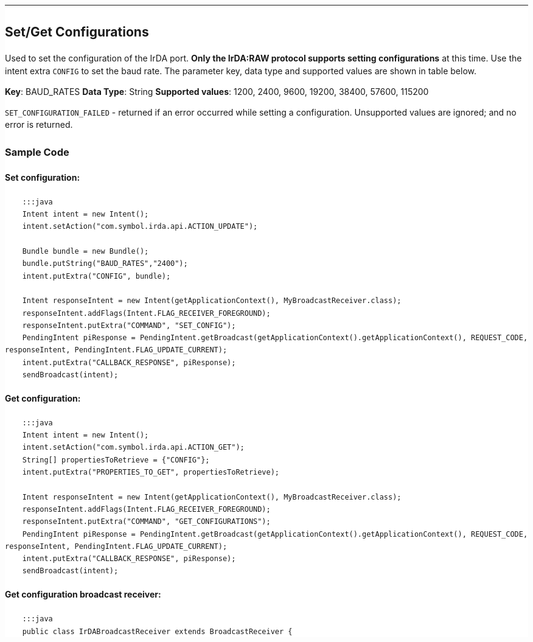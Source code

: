 -----

## Set/Get Configurations

Used to set the configuration of the IrDA port. **Only the IrDA:RAW protocol supports setting configurations** at this time. Use the intent extra `CONFIG` to set the baud rate. The parameter key, data type and supported values are shown in table below.

**Key**: BAUD_RATES
**Data Type**: String
**Supported values**: 1200, 2400, 9600, 19200, 38400, 57600, 115200

`SET_CONFIGURATION_FAILED` - returned if an error occurred while setting a configuration. Unsupported values are ignored; and no error is returned.

### Sample Code 

#### Set configuration:

		:::java
		Intent intent = new Intent();
		intent.setAction("com.symbol.irda.api.ACTION_UPDATE");

		Bundle bundle = new Bundle();
		bundle.putString("BAUD_RATES","2400");
		intent.putExtra("CONFIG", bundle);

		Intent responseIntent = new Intent(getApplicationContext(), MyBroadcastReceiver.class);
		responseIntent.addFlags(Intent.FLAG_RECEIVER_FOREGROUND);
		responseIntent.putExtra("COMMAND", "SET_CONFIG");
		PendingIntent piResponse = PendingIntent.getBroadcast(getApplicationContext().getApplicationContext(), REQUEST_CODE, responseIntent, PendingIntent.FLAG_UPDATE_CURRENT);
		intent.putExtra("CALLBACK_RESPONSE", piResponse);
		sendBroadcast(intent);

#### Get configuration:

		:::java
		Intent intent = new Intent();
		intent.setAction("com.symbol.irda.api.ACTION_GET");
		String[] propertiesToRetrieve = {"CONFIG"};
		intent.putExtra("PROPERTIES_TO_GET", propertiesToRetrieve);

		Intent responseIntent = new Intent(getApplicationContext(), MyBroadcastReceiver.class);
		responseIntent.addFlags(Intent.FLAG_RECEIVER_FOREGROUND);
		responseIntent.putExtra("COMMAND", "GET_CONFIGURATIONS");
		PendingIntent piResponse = PendingIntent.getBroadcast(getApplicationContext().getApplicationContext(), REQUEST_CODE, responseIntent, PendingIntent.FLAG_UPDATE_CURRENT);
		intent.putExtra("CALLBACK_RESPONSE", piResponse);
		sendBroadcast(intent);


#### Get configuration broadcast receiver: 
 
		:::java
		public class IrDABroadcastReceiver extends BroadcastReceiver {
